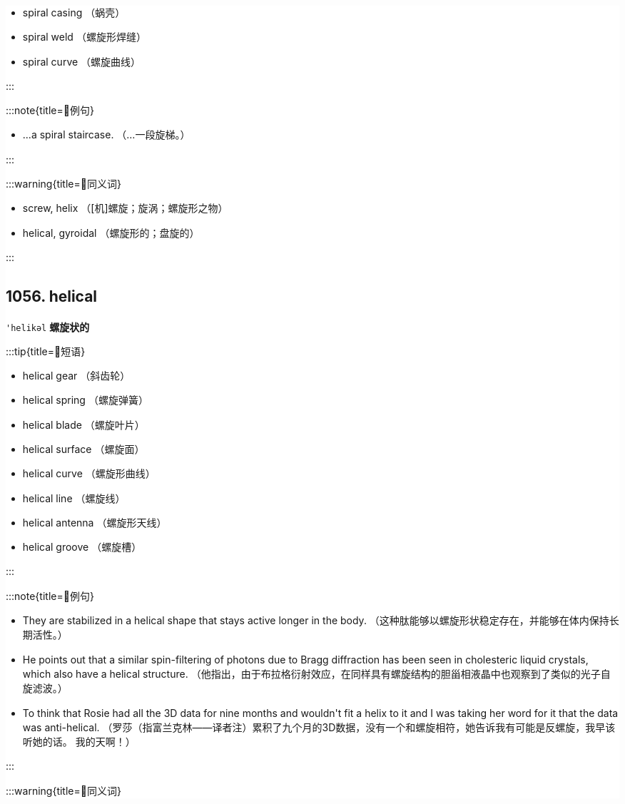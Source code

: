 - spiral casing （蜗壳）

- spiral weld （螺旋形焊缝）

- spiral curve （螺旋曲线）

:::

:::note{title=🎤例句}

- ...a spiral staircase. （…一段旋梯。）

:::

:::warning{title=🤔同义词}

- screw, helix （[机]螺旋；旋涡；螺旋形之物）

- helical, gyroidal （螺旋形的；盘旋的）

:::


## 1056. helical

`'helikəl`  **螺旋状的**

:::tip{title=🤩短语}

- helical gear （斜齿轮）

- helical spring （螺旋弹簧）

- helical blade （螺旋叶片）

- helical surface （螺旋面）

- helical curve （螺旋形曲线）

- helical line （螺旋线）

- helical antenna （螺旋形天线）

- helical groove （螺旋槽）

:::

:::note{title=🎤例句}

- They are stabilized in a helical shape that stays active longer in the body. （这种肽能够以螺旋形状稳定存在，并能够在体内保持长期活性。）

- He points out that a similar spin-filtering of photons due to Bragg diffraction has been seen in cholesteric liquid crystals, which also have a helical structure. （他指出，由于布拉格衍射效应，在同样具有螺旋结构的胆甾相液晶中也观察到了类似的光子自旋滤波。）

- To think that Rosie had all the 3D data for nine months and wouldn't fit a helix to it and I was taking her word for it that the data was anti-helical. （罗莎（指富兰克林——译者注）累积了九个月的3D数据，没有一个和螺旋相符，她告诉我有可能是反螺旋，我早该听她的话。 我的天啊！）

:::

:::warning{title=🤔同义词}
